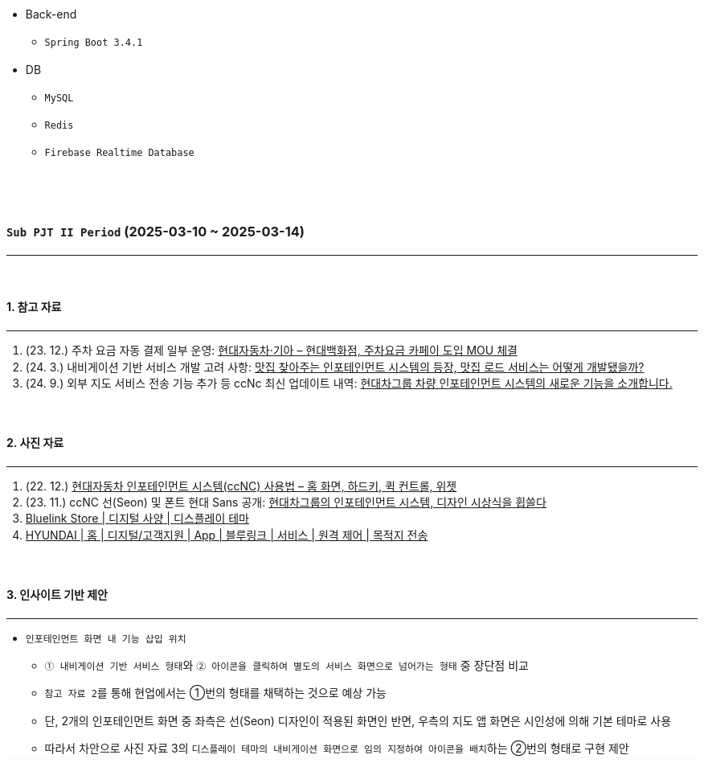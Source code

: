 - Back-end
  - `Spring Boot 3.4.1`

- DB
  - `MySQL`

  - `Redis`

  - `Firebase Realtime Database`



<br>
<br>

### `Sub PJT II Period` (2025-03-10 ~ 2025-03-14)

---

<br>


#### 1. 참고 자료
---
1) (23. 12.) 주차 요금 자동 결제 일부 운영: [현대자동차·기아 – 현대백화점, 주차요금 카페이 도입 MOU 체결](https://www.hyundai.co.kr/news/CONT0000000000126375)
2) (24. 3.) 내비게이션 기반 서비스 개발 고려 사항: [맛집 찾아주는 인포테인먼트 시스템의 등장, 맛집 로드 서비스는 어떻게 개발됐을까?](https://www.hyundai.co.kr/story/CONT0000000000140719)
3) (24. 9.) 외부 지도 서비스 전송 기능 추가 등 ccNc 최신 업데이트 내역: [현대차그룹 차량 인포테인먼트 시스템의 새로운 기능을 소개합니다.](https://www.hyundai.co.kr/story/CONT0000000000160277)

<br>

#### 2. 사진 자료
---
1) (22. 12.) [현대자동차 인포테인먼트 시스템(ccNC) 사용법 – 홈 화면, 하드키, 퀵 컨트롤, 위젯](https://youtu.be/zsyox1SH88E?si=hawRvZCjk8WYad6l)
2) (23. 11.) ccNC 선(Seon) 및 폰트 현대 Sans 공개: [현대차그룹의 인포테인먼트 시스템, 디자인 시상식을 휩쓸다](https://www.hyundai.co.kr/story/CONT0000000000123119)
3) [Bluelink Store | 디지털 사양 | 디스플레이 테마](https://commerce.hyundai.com/kr/ko/commerce/fod/product?productCode=SC241211001)
4) [HYUNDAI | 홈 | 디지털/고객지원 | App | 블루링크 | 서비스 | 원격 제어 | 목적지 전송](https://www.hyundai.com/kr/ko/digital-customer-support/app/bluelink/bluelink-service/smart-control/destination-transfer)

<br>

#### 3. 인사이트 기반 제안
---
- `인포테인먼트 화면 내 기능 삽입 위치`

  - `① 내비게이션 기반 서비스 형태`와 `② 아이콘을 클릭하여 별도의 서비스 화면으로 넘어가는 형태` 중 장단점 비교

  - `참고 자료 2`를 통해 현업에서는 ①번의 형태를 채택하는 것으로 예상 가능

  - 단, 2개의 인포테인먼트 화면 중 좌측은 선(Seon) 디자인이 적용된 화면인 반면, 우측의 지도 앱 화면은 시인성에 의해 기본 테마로 사용

  - 따라서 차안으로 사진 자료 3의 `디스플레이 테마의 내비게이션 화면으로 임의 지정하여 아이콘을 배치`하는 ②번의 형태로 구현 제안
